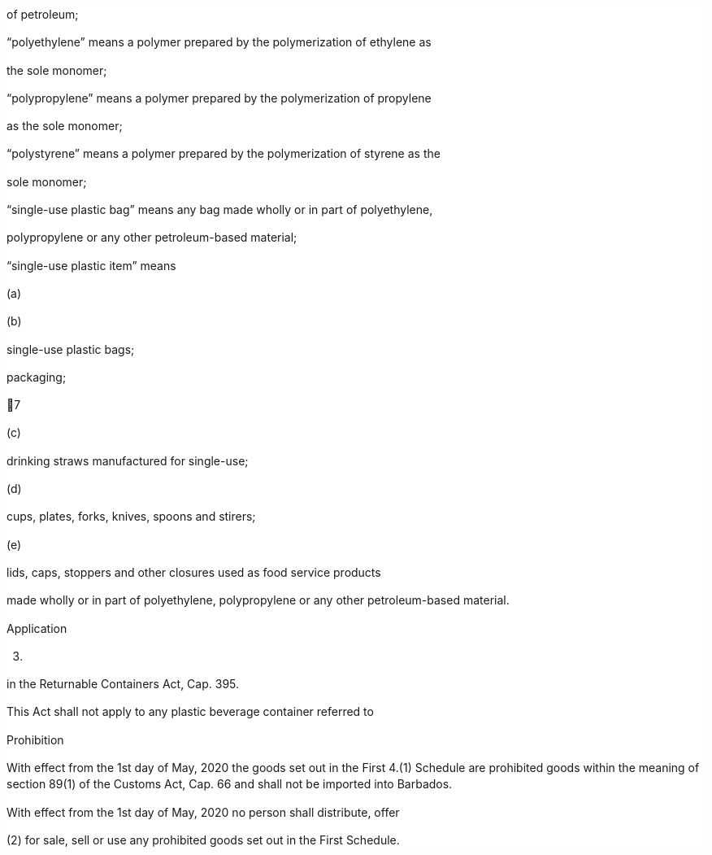 of petroleum;

“polyethylene” means a polymer prepared by the polymerization of ethylene as

the sole monomer;

“polypropylene” means a polymer prepared by the polymerization of propylene

as the sole monomer;

“polystyrene” means a polymer prepared by the polymerization of styrene as the

sole monomer;

“single-use plastic bag” means any bag made wholly or in part of polyethylene,

polypropylene or any other petroleum-based material;

“single-use plastic item” means

(a)

(b)

single-use plastic bags;

packaging;

7

(c)

drinking straws manufactured for single-use;

(d)

cups, plates, forks, knives, spoons and stirers;

(e)

lids, caps, stoppers and other closures used as food service products

made  wholly  or  in  part  of  polyethylene,  polypropylene  or  any  other
petroleum-based material.

Application

3.
in the Returnable Containers Act, Cap. 395.

This Act shall not apply to any plastic beverage container referred to

Prohibition

With effect from the 1st day of May, 2020 the goods set out in the First
4.(1)
Schedule are prohibited goods within the meaning of section 89(1) of the Customs
Act, Cap. 66 and shall not be imported into Barbados.

With effect from the 1st day of May, 2020 no person shall distribute, offer

(2)
for sale, sell or use any prohibited goods set out in the First Schedule.
